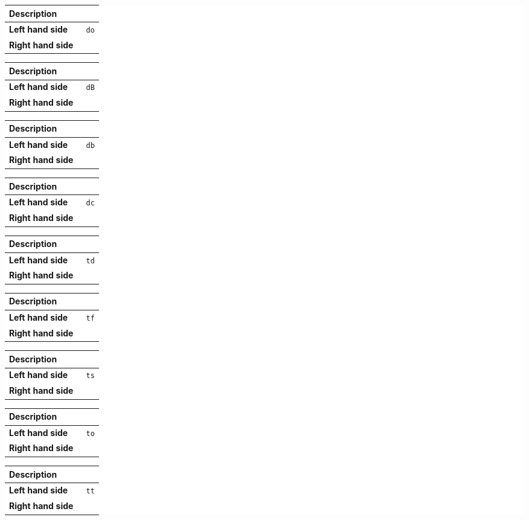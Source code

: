 | **Description** | |
| :---- | :---- |
| **Left hand side** | <code> do</code> |
| **Right hand side** | |

| **Description** | |
| :---- | :---- |
| **Left hand side** | <code> dB</code> |
| **Right hand side** | |

| **Description** | |
| :---- | :---- |
| **Left hand side** | <code> db</code> |
| **Right hand side** | |

| **Description** | |
| :---- | :---- |
| **Left hand side** | <code> dc</code> |
| **Right hand side** | |

| **Description** | |
| :---- | :---- |
| **Left hand side** | <code> td</code> |
| **Right hand side** | |

| **Description** | |
| :---- | :---- |
| **Left hand side** | <code> tf</code> |
| **Right hand side** | |

| **Description** | |
| :---- | :---- |
| **Left hand side** | <code> ts</code> |
| **Right hand side** | |

| **Description** | |
| :---- | :---- |
| **Left hand side** | <code> to</code> |
| **Right hand side** | |

| **Description** | |
| :---- | :---- |
| **Left hand side** | <code> tt</code> |
| **Right hand side** | |
